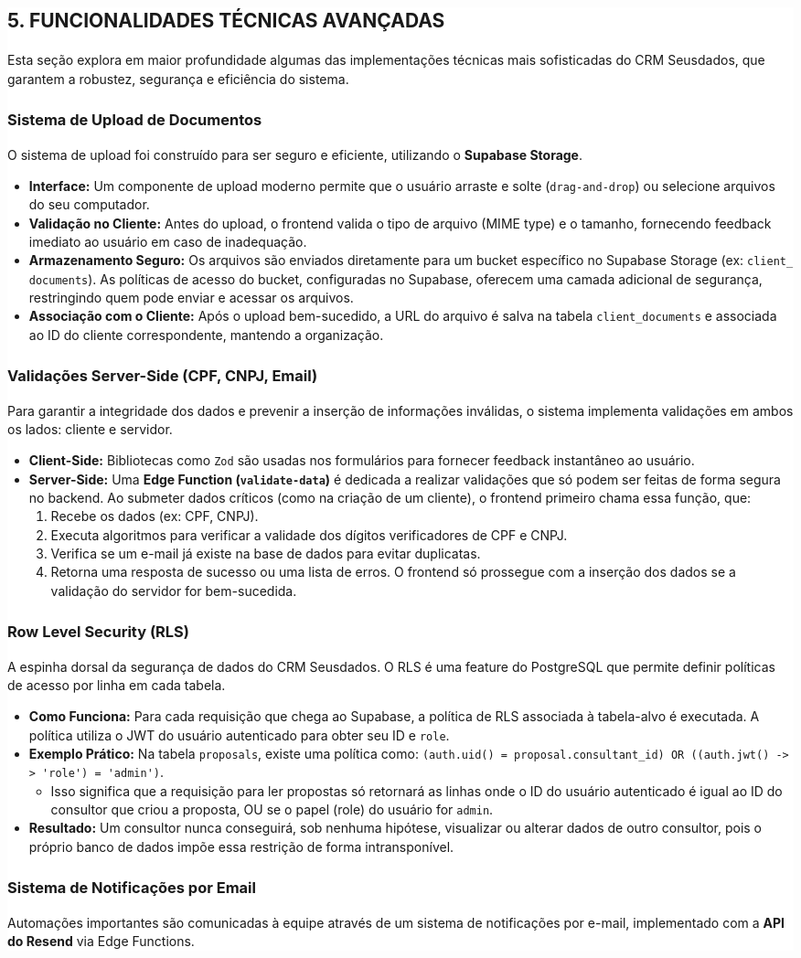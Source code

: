 ## 5. FUNCIONALIDADES TÉCNICAS AVANÇADAS

Esta seção explora em maior profundidade algumas das implementações técnicas mais sofisticadas do CRM Seusdados, que garantem a robustez, segurança e eficiência do sistema.

### Sistema de Upload de Documentos
O sistema de upload foi construído para ser seguro e eficiente, utilizando o **Supabase Storage**.

- **Interface:** Um componente de upload moderno permite que o usuário arraste e solte (`drag-and-drop`) ou selecione arquivos do seu computador.
- **Validação no Cliente:** Antes do upload, o frontend valida o tipo de arquivo (MIME type) e o tamanho, fornecendo feedback imediato ao usuário em caso de inadequação.
- **Armazenamento Seguro:** Os arquivos são enviados diretamente para um bucket específico no Supabase Storage (ex: `client_documents`). As políticas de acesso do bucket, configuradas no Supabase, oferecem uma camada adicional de segurança, restringindo quem pode enviar e acessar os arquivos.
- **Associação com o Cliente:** Após o upload bem-sucedido, a URL do arquivo é salva na tabela `client_documents` e associada ao ID do cliente correspondente, mantendo a organização.

### Validações Server-Side (CPF, CNPJ, Email)
Para garantir a integridade dos dados e prevenir a inserção de informações inválidas, o sistema implementa validações em ambos os lados: cliente e servidor.

- **Client-Side:** Bibliotecas como `Zod` são usadas nos formulários para fornecer feedback instantâneo ao usuário.
- **Server-Side:** Uma **Edge Function (`validate-data`)** é dedicada a realizar validações que só podem ser feitas de forma segura no backend. Ao submeter dados críticos (como na criação de um cliente), o frontend primeiro chama essa função, que:
    1.  Recebe os dados (ex: CPF, CNPJ).
    2.  Executa algoritmos para verificar a validade dos dígitos verificadores de CPF e CNPJ.
    3.  Verifica se um e-mail já existe na base de dados para evitar duplicatas.
    4.  Retorna uma resposta de sucesso ou uma lista de erros.
    O frontend só prossegue com a inserção dos dados se a validação do servidor for bem-sucedida.

### Row Level Security (RLS)
A espinha dorsal da segurança de dados do CRM Seusdados. O RLS é uma feature do PostgreSQL que permite definir políticas de acesso por linha em cada tabela.

- **Como Funciona:** Para cada requisição que chega ao Supabase, a política de RLS associada à tabela-alvo é executada. A política utiliza o JWT do usuário autenticado para obter seu ID e `role`.
- **Exemplo Prático:** Na tabela `proposals`, existe uma política como: `(auth.uid() = proposal.consultant_id) OR ((auth.jwt() ->> 'role') = 'admin')`.
    - Isso significa que a requisição para ler propostas só retornará as linhas onde o ID do usuário autenticado é igual ao ID do consultor que criou a proposta, OU se o papel (role) do usuário for `admin`.
- **Resultado:** Um consultor nunca conseguirá, sob nenhuma hipótese, visualizar ou alterar dados de outro consultor, pois o próprio banco de dados impõe essa restrição de forma intransponível.

### Sistema de Notificações por Email
Automações importantes são comunicadas à equipe através de um sistema de notificações por e-mail, implementado com a **API do Resend** via Edge Functions.
